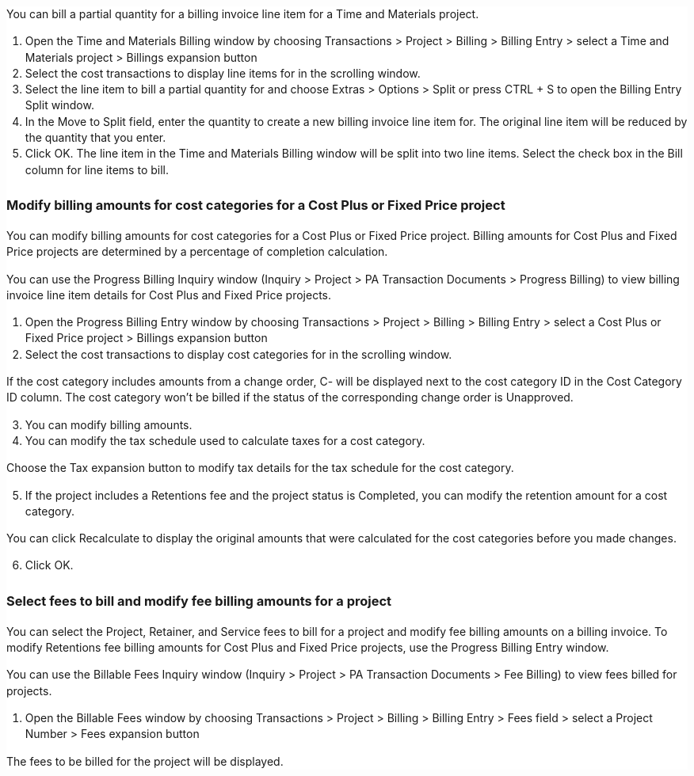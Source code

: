 You can bill a partial quantity for a billing invoice line item for a Time and Materials project.

1.	Open the Time and Materials Billing window by choosing Transactions > Project > Billing > Billing Entry > select a Time and Materials project > Billings expansion button
2.	Select the cost transactions to display line items for in the scrolling window.
3.	Select the line item to bill a partial quantity for and choose Extras > Options > Split or press CTRL + S to open the Billing Entry Split window.
4.	In the Move to Split field, enter the quantity to create a new billing invoice line item for. The original line item will be reduced by the quantity that you enter.
5.	Click OK. The line item in the Time and Materials Billing window will be split into two line items. Select the check box in the Bill column for line items to bill.

### Modify billing amounts for cost categories for a Cost Plus or Fixed Price project

You can modify billing amounts for cost categories for a Cost Plus or Fixed Price project. Billing amounts for Cost Plus and Fixed Price projects are determined by a percentage of completion calculation. 

You can use the Progress Billing Inquiry window (Inquiry > Project > PA Transaction Documents > Progress Billing) to view billing invoice line item details for Cost Plus and Fixed Price projects.

1.	Open the Progress Billing Entry window by choosing Transactions > Project > Billing > Billing Entry > select a Cost Plus or Fixed Price project > Billings expansion button
2.	Select the cost transactions to display cost categories for in the scrolling window.

   If the cost category includes amounts from a change order, C- will be displayed next to the cost category ID in the Cost Category ID column. The cost category won’t be billed if the status of the corresponding change order is Unapproved. 

3.	You can modify billing amounts.
4.	You can modify the tax schedule used to calculate taxes for a cost category.

   Choose the Tax expansion button to modify tax details for the tax schedule for the cost category.

5.	If the project includes a Retentions fee and the project status is Completed, you can modify the retention amount for a cost category.

   You can click Recalculate to display the original amounts that were calculated for the cost categories before you made changes.

6.	Click OK.

### Select fees to bill and modify fee billing amounts for a project

You can select the Project, Retainer, and Service fees to bill for a project and modify fee billing amounts on a billing invoice. To modify Retentions fee billing amounts for Cost Plus and Fixed Price projects, use the Progress Billing Entry window. 

You can use the Billable Fees Inquiry window (Inquiry > Project > PA Transaction Documents > Fee Billing) to view fees billed for projects.

1.	Open the Billable Fees window by choosing Transactions > Project > Billing > Billing Entry > Fees field > select a Project Number > Fees expansion button

   The fees to be billed for the project will be displayed.
